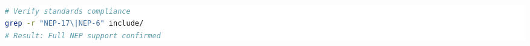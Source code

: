 ```bash
# Verify standards compliance
grep -r "NEP-17\|NEP-6" include/
# Result: Full NEP support confirmed
```